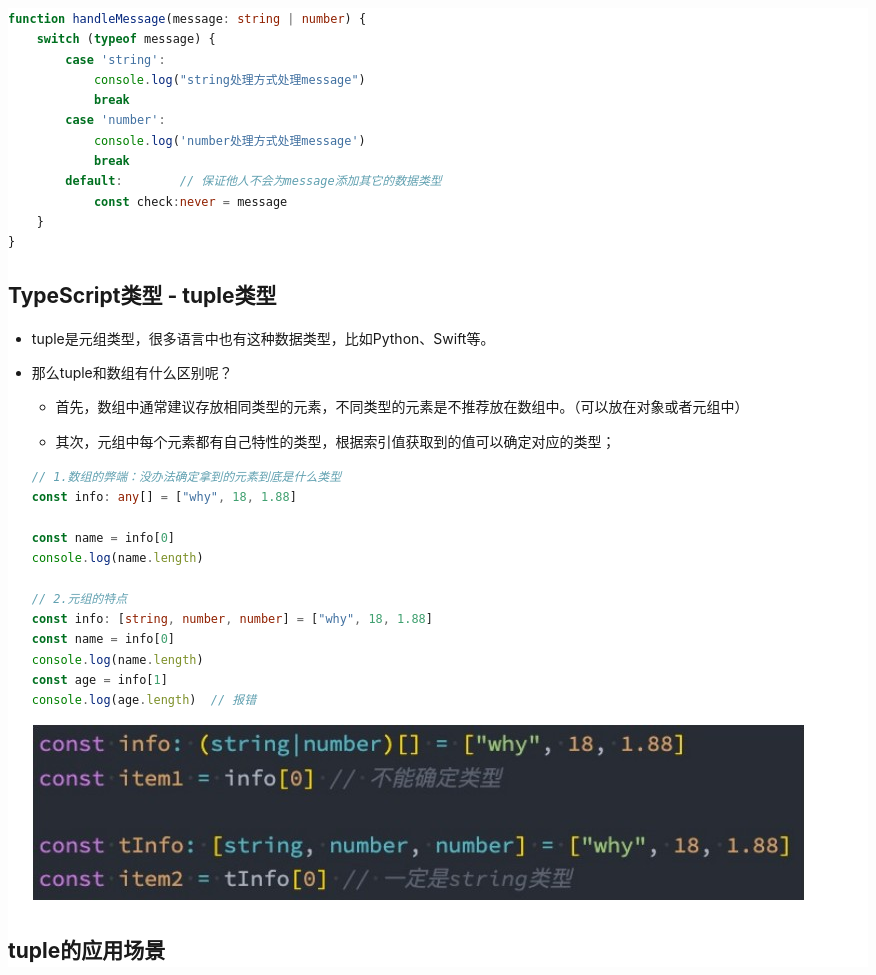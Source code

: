   ```typescript
  function handleMessage(message: string | number) {
      switch (typeof message) { 
          case 'string':
              console.log("string处理方式处理message")
              break
          case 'number':
              console.log('number处理方式处理message')
              break
          default:        // 保证他人不会为message添加其它的数据类型
              const check:never = message
      }
  }
  ```



## TypeScript类型 - tuple类型

- tuple是元组类型，很多语言中也有这种数据类型，比如Python、Swift等。 

- 那么tuple和数组有什么区别呢？

  - 首先，数组中通常建议存放相同类型的元素，不同类型的元素是不推荐放在数组中。（可以放在对象或者元组中）

  - 其次，元组中每个元素都有自己特性的类型，根据索引值获取到的值可以确定对应的类型；

  ```typescript
  // 1.数组的弊端：没办法确定拿到的元素到底是什么类型
  const info: any[] = ["why", 18, 1.88]
  
  const name = info[0]
  console.log(name.length)
  
  // 2.元组的特点
  const info: [string, number, number] = ["why", 18, 1.88]
  const name = info[0]
  console.log(name.length)
  const age = info[1]
  console.log(age.length)  // 报错
  ```

  ![](CodeWhy-Vue3-TS-学习笔记3/10.jpg)



## tuple的应用场景
